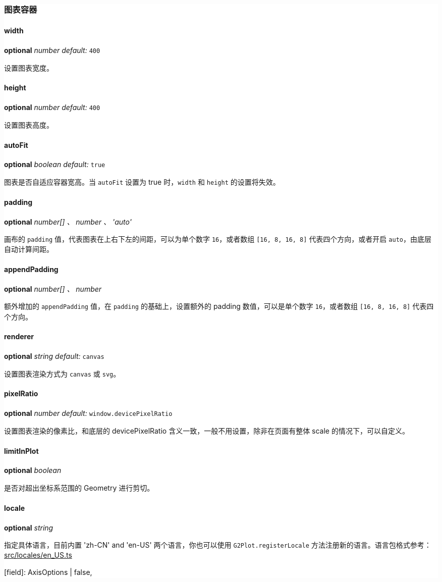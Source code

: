 ### 图表容器

#### width

<description>**optional** _number_ _default:_ `400`</description>

设置图表宽度。

#### height

<description>**optional** _number_ _default:_ `400`</description>

设置图表高度。

#### autoFit

<description>**optional** _boolean_ _default:_ `true`</description>

图表是否自适应容器宽高。当 `autoFit` 设置为 true 时，`width` 和 `height` 的设置将失效。

#### padding

<description>**optional** _number\[] 、 number 、 'auto'_</description>

画布的 `padding` 值，代表图表在上右下左的间距，可以为单个数字 `16`，或者数组 `[16, 8, 16, 8]` 代表四个方向，或者开启 `auto`，由底层自动计算间距。

#### appendPadding

<description>**optional** _number\[] 、 number_</description>

额外增加的 `appendPadding` 值，在 `padding` 的基础上，设置额外的 padding 数值，可以是单个数字 `16`，或者数组 `[16, 8, 16, 8]` 代表四个方向。

#### renderer

<description>**optional** _string_ _default:_ `canvas`</description>

设置图表渲染方式为 `canvas` 或 `svg`。

#### pixelRatio

<description>**optional** _number_ _default:_ `window.devicePixelRatio`</description>

设置图表渲染的像素比，和底层的 devicePixelRatio 含义一致，一般不用设置，除非在页面有整体 scale 的情况下，可以自定义。

#### limitInPlot

<description>**optional** _boolean_</description>

是否对超出坐标系范围的 Geometry 进行剪切。



#### locale

<description>**optional** _string_</description>

指定具体语言，目前内置 'zh-CN' and 'en-US' 两个语言，你也可以使用 `G2Plot.registerLocale` 方法注册新的语言。语言包格式参考：[src/locales/en_US.ts](https://github.com/antvis/G2Plot/blob/master/src/locales/en_US.ts)


  [field]: AxisOptions | false,